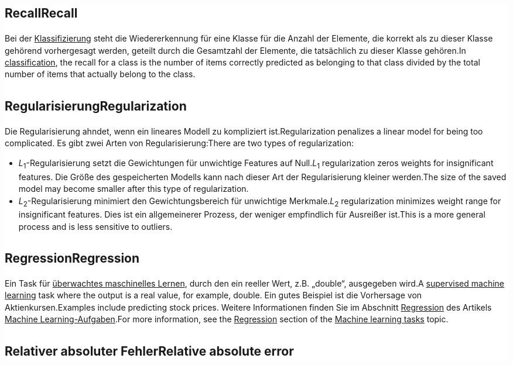 ## <a name="recall"></a><span data-ttu-id="dd46d-203">Recall</span><span class="sxs-lookup"><span data-stu-id="dd46d-203">Recall</span></span>

<span data-ttu-id="dd46d-204">Bei der [Klassifizierung](#classification) steht die Wiedererkennung für eine Klasse für die Anzahl der Elemente, die korrekt als zu dieser Klasse gehörend vorhergesagt werden, geteilt durch die Gesamtzahl der Elemente, die tatsächlich zu dieser Klasse gehören.</span><span class="sxs-lookup"><span data-stu-id="dd46d-204">In [classification](#classification), the recall for a class is the number of items correctly predicted as belonging to that class divided by the total number of items that actually belong to the class.</span></span>

## <a name="regularization"></a><span data-ttu-id="dd46d-205">Regularisierung</span><span class="sxs-lookup"><span data-stu-id="dd46d-205">Regularization</span></span>

 <span data-ttu-id="dd46d-206">Die Regularisierung ahndet, wenn ein lineares Modell zu kompliziert ist.</span><span class="sxs-lookup"><span data-stu-id="dd46d-206">Regularization penalizes a linear model for being too complicated.</span></span> <span data-ttu-id="dd46d-207">Es gibt zwei Arten von Regularisierung:</span><span class="sxs-lookup"><span data-stu-id="dd46d-207">There are two types of regularization:</span></span>

- <span data-ttu-id="dd46d-208">$L_1$-Regularisierung setzt die Gewichtungen für unwichtige Features auf Null.</span><span class="sxs-lookup"><span data-stu-id="dd46d-208">$L_1$ regularization zeros weights for insignificant features.</span></span> <span data-ttu-id="dd46d-209">Die Größe des gespeicherten Modells kann nach dieser Art der Regularisierung kleiner werden.</span><span class="sxs-lookup"><span data-stu-id="dd46d-209">The size of the saved model may become smaller after this type of regularization.</span></span>
- <span data-ttu-id="dd46d-210">$L_2$-Regularisierung minimiert den Gewichtungsbereich für unwichtige Merkmale.</span><span class="sxs-lookup"><span data-stu-id="dd46d-210">$L_2$ regularization minimizes weight range for insignificant features.</span></span> <span data-ttu-id="dd46d-211">Dies ist ein allgemeinerer Prozess, der weniger empfindlich für Ausreißer ist.</span><span class="sxs-lookup"><span data-stu-id="dd46d-211">This is a more general process and is less sensitive to outliers.</span></span>

## <a name="regression"></a><span data-ttu-id="dd46d-212">Regression</span><span class="sxs-lookup"><span data-stu-id="dd46d-212">Regression</span></span>

<span data-ttu-id="dd46d-213">Ein Task für [überwachtes maschinelles Lernen](#supervised-machine-learning), durch den ein reeller Wert, z.B. „double“, ausgegeben wird.</span><span class="sxs-lookup"><span data-stu-id="dd46d-213">A [supervised machine learning](#supervised-machine-learning) task where the output is a real value, for example, double.</span></span> <span data-ttu-id="dd46d-214">Ein gutes Beispiel ist die Vorhersage von Aktienkursen.</span><span class="sxs-lookup"><span data-stu-id="dd46d-214">Examples include predicting stock prices.</span></span> <span data-ttu-id="dd46d-215">Weitere Informationen finden Sie im Abschnitt [Regression](tasks.md#regression) des Artikels [Machine Learning-Aufgaben](tasks.md).</span><span class="sxs-lookup"><span data-stu-id="dd46d-215">For more information, see the [Regression](tasks.md#regression) section of the [Machine learning tasks](tasks.md) topic.</span></span>

## <a name="relative-absolute-error"></a><span data-ttu-id="dd46d-216">Relativer absoluter Fehler</span><span class="sxs-lookup"><span data-stu-id="dd46d-216">Relative absolute error</span></span>
